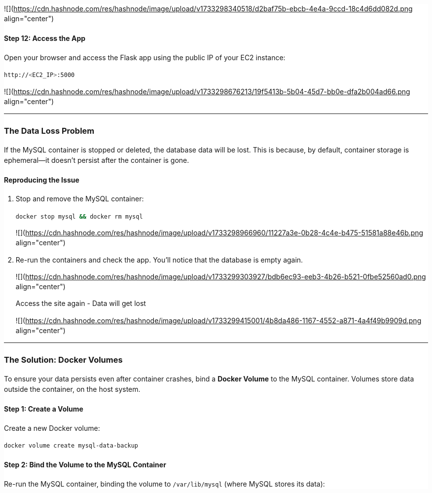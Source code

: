 ![](https://cdn.hashnode.com/res/hashnode/image/upload/v1733298340518/d2baf75b-ebcb-4e4a-9ccd-18c4d6dd082d.png align="center")

#### **Step 12: Access the App**

Open your browser and access the Flask app using the public IP of your EC2 instance:

```bash
http://<EC2_IP>:5000
```

![](https://cdn.hashnode.com/res/hashnode/image/upload/v1733298676213/19f5413b-5b04-45d7-bb0e-dfa2b004ad66.png align="center")

---

### The Data Loss Problem

If the MySQL container is stopped or deleted, the database data will be lost. This is because, by default, container storage is ephemeral—it doesn’t persist after the container is gone.

#### **Reproducing the Issue**

1. Stop and remove the MySQL container:
    
    ```bash
    docker stop mysql && docker rm mysql
    ```
    
    ![](https://cdn.hashnode.com/res/hashnode/image/upload/v1733298966960/11227a3e-0b28-4c4e-b475-51581a88e46b.png align="center")
    
2. Re-run the containers and check the app. You’ll notice that the database is empty again.
    
    ![](https://cdn.hashnode.com/res/hashnode/image/upload/v1733299303927/bdb6ec93-eeb3-4b26-b521-0fbe52560ad0.png align="center")
    
    Access the site again - Data will get lost
    
    ![](https://cdn.hashnode.com/res/hashnode/image/upload/v1733299415001/4b8da486-1167-4552-a871-4a4f49b9909d.png align="center")
    

---

### The Solution: Docker Volumes

To ensure your data persists even after container crashes, bind a **Docker Volume** to the MySQL container. Volumes store data outside the container, on the host system.

#### **Step 1: Create a Volume**

Create a new Docker volume:

```bash
docker volume create mysql-data-backup
```

#### **Step 2: Bind the Volume to the MySQL Container**

Re-run the MySQL container, binding the volume to `/var/lib/mysql` (where MySQL stores its data):
